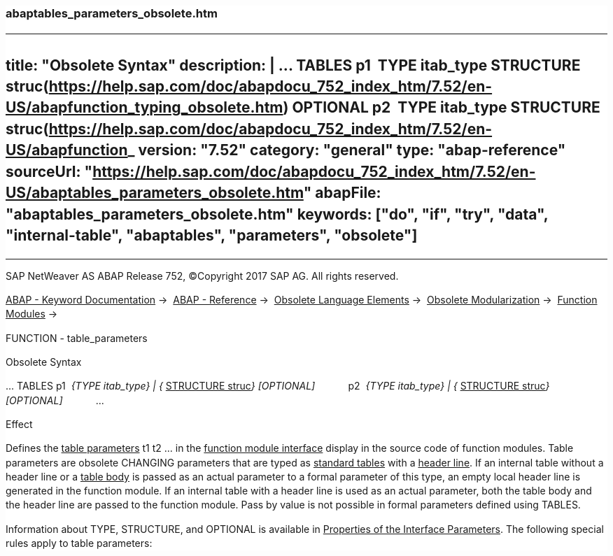 
### abaptables_parameters_obsolete.htm

---
title: "Obsolete Syntax"
description: |
  ... TABLES p1  TYPE itab_type   STRUCTURE struc(https://help.sap.com/doc/abapdocu_752_index_htm/7.52/en-US/abapfunction_typing_obsolete.htm) OPTIONAL p2  TYPE itab_type   STRUCTURE struc(https://help.sap.com/doc/abapdocu_752_index_htm/7.52/en-US/abapfunction_
version: "7.52"
category: "general"
type: "abap-reference"
sourceUrl: "https://help.sap.com/doc/abapdocu_752_index_htm/7.52/en-US/abaptables_parameters_obsolete.htm"
abapFile: "abaptables_parameters_obsolete.htm"
keywords: ["do", "if", "try", "data", "internal-table", "abaptables", "parameters", "obsolete"]
---

* * *

SAP NetWeaver AS ABAP Release 752, ©Copyright 2017 SAP AG. All rights reserved.

[ABAP - Keyword Documentation](https://help.sap.com/doc/abapdocu_752_index_htm/7.52/en-US/abenabap.htm) →  [ABAP - Reference](https://help.sap.com/doc/abapdocu_752_index_htm/7.52/en-US/abenabap_reference.htm) →  [Obsolete Language Elements](https://help.sap.com/doc/abapdocu_752_index_htm/7.52/en-US/abenabap_obsolete.htm) →  [Obsolete Modularization](https://help.sap.com/doc/abapdocu_752_index_htm/7.52/en-US/abenobsolete_modularization.htm) →  [Function Modules](https://help.sap.com/doc/abapdocu_752_index_htm/7.52/en-US/abenfunction_modules_obsolete.htm) → 

FUNCTION - table\_parameters

Obsolete Syntax

... TABLES p1  *{*TYPE itab\_type*}* *|* *{* [STRUCTURE struc](https://help.sap.com/doc/abapdocu_752_index_htm/7.52/en-US/abapfunction_typing_obsolete.htm)*}* *\[*OPTIONAL*\]*
           p2  *{*TYPE itab\_type*}* *|* *{* [STRUCTURE struc](https://help.sap.com/doc/abapdocu_752_index_htm/7.52/en-US/abapfunction_typing_obsolete.htm)*}* *\[*OPTIONAL*\]*
           ...

Effect

Defines the [table parameters](https://help.sap.com/doc/abapdocu_752_index_htm/7.52/en-US/abentable_parameter_glosry.htm "Glossary Entry") t1 t2 ... in the [function module interface](https://help.sap.com/doc/abapdocu_752_index_htm/7.52/en-US/abenfunction.htm) display in the source code of function modules. Table parameters are obsolete CHANGING parameters that are typed as [standard tables](https://help.sap.com/doc/abapdocu_752_index_htm/7.52/en-US/abenstandard_table_glosry.htm "Glossary Entry") with a [header line](https://help.sap.com/doc/abapdocu_752_index_htm/7.52/en-US/abenheader_line_glosry.htm "Glossary Entry"). If an internal table without a header line or a [table body](https://help.sap.com/doc/abapdocu_752_index_htm/7.52/en-US/abentable_body_glosry.htm "Glossary Entry") is passed as an actual parameter to a formal parameter of this type, an empty local header line is generated in the function module. If an internal table with a header line is used as an actual parameter, both the table body and the header line are passed to the function module. Pass by value is not possible in formal parameters defined using TABLES.

Information about TYPE, STRUCTURE, and OPTIONAL is available in [Properties of the Interface Parameters](https://help.sap.com/doc/abapdocu_752_index_htm/7.52/en-US/abenfunction_parameters.htm). The following special rules apply to table parameters:
